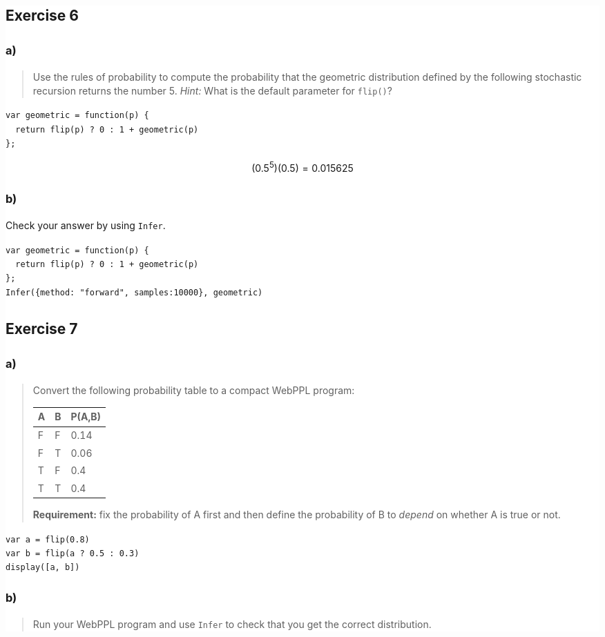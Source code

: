 

## Exercise 6

### a)

> Use the rules of probability to compute the probability that the geometric distribution defined by the following stochastic recursion returns the number 5. *Hint:* What is the default parameter for `flip()`?

~~~~
var geometric = function(p) {
  return flip(p) ? 0 : 1 + geometric(p)
};
~~~~

$$(0.5^5)(0.5) = 0.015625$$

### b)

Check your answer by using `Infer`.

~~~~
var geometric = function(p) {
  return flip(p) ? 0 : 1 + geometric(p)
};
Infer({method: "forward", samples:10000}, geometric)
~~~~

## Exercise 7

### a)

> Convert the following probability table to a compact WebPPL program:
> 
> |A|    B|    P(A,B)|
> |--- | --- | ---|
> |F|      F|     0.14|
> |F|      T|     0.06|
> |T|      F|     0.4|
> |T|      T|     0.4|
> 
> **Requirement:** fix the probability of A first and then define the probability of B to *depend* on whether A is true or not.

~~~~
var a = flip(0.8)
var b = flip(a ? 0.5 : 0.3)
display([a, b])
~~~~

### b)

> Run your WebPPL program and use `Infer` to check that you get the correct distribution.
